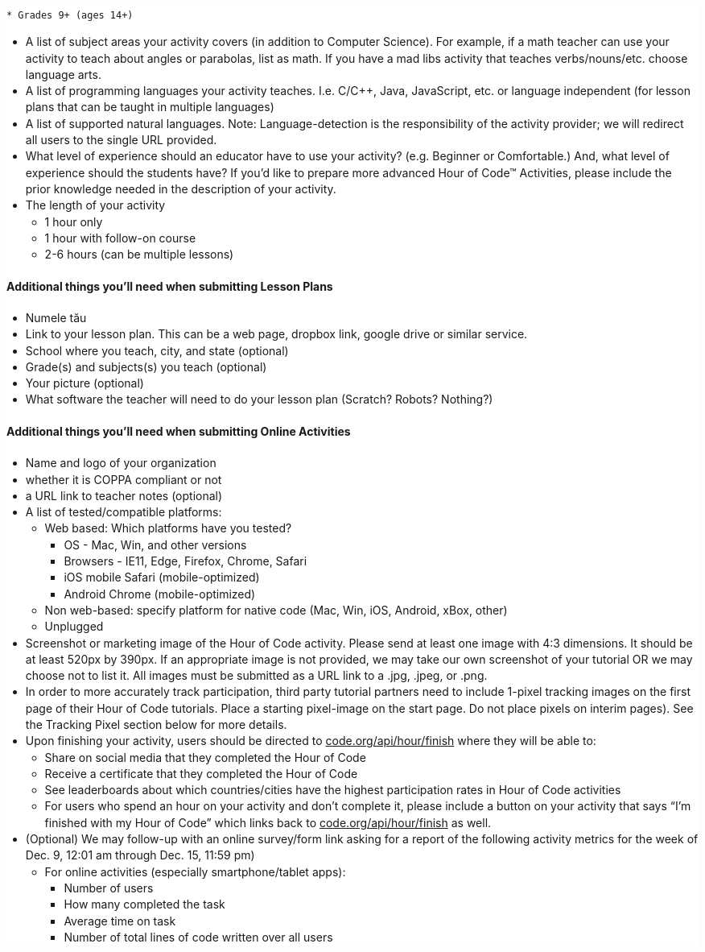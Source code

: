     * Grades 9+ (ages 14+)
* A list of subject areas your activity covers (in addition to Computer Science). For example, if a math teacher can use your activity to teach about angles or parabolas, list as math. If you have a mad libs activity that teaches verbs/nouns/etc. choose language arts.
* A list of programming languages your activity teaches. I.e. C/C++, Java, JavaScript, etc. or language independent (for lesson plans that can be taught in multiple languages)
* A list of supported natural languages. Note: Language-detection is the responsibility of the activity provider; we will redirect all users to the single URL provided.
* What level of experience should an educator have to use your activity? (e.g. Beginner or Comfortable.) And, what level of experience should the students have? If you’d like to prepare more advanced Hour of Code™ Activities, please include the prior knowledge needed in the description of your activity.
* The length of your activity 
    * 1 hour only
    * 1 hour with follow-on course
    * 2-6 hours (can be multiple lessons)

#### Additional things you’ll need when submitting Lesson Plans

* Numele tău
* Link to your lesson plan. This can be a web page, dropbox link, google drive or similar service. 
* School where you teach, city, and state (optional)
* Grade(s) and subjects(s) you teach (optional)
* Your picture (optional)
* What software the teacher will need to do your lesson plan (Scratch? Robots? Nothing?)

#### Additional things you’ll need when submitting Online Activities

* Name and logo of your organization
* whether it is COPPA compliant or not
* a URL link to teacher notes (optional)
* A list of tested/compatible platforms: 
    * Web based: Which platforms have you tested? 
        * OS - Mac, Win, and other versions
        * Browsers - IE11, Edge, Firefox, Chrome, Safari
        * iOS mobile Safari (mobile-optimized)
        * Android Chrome (mobile-optimized)
    * Non web-based: specify platform for native code (Mac, Win, iOS, Android, xBox, other)
    * Unplugged
* Screenshot or marketing image of the Hour of Code activity. Please send at least one image with 4:3 dimensions. It should be at least 520px by 390px. If an appropriate image is not provided, we may take our own screenshot of your tutorial OR we may choose not to list it. All images must be submitted as a URL link to a .jpg, .jpeg, or .png.
* In order to more accurately track participation, third party tutorial partners need to include 1-pixel tracking images on the first page of their Hour of Code tutorials. Place a starting pixel-image on the start page. Do not place pixels on interim pages). See the Tracking Pixel section below for more details.
* Upon finishing your activity, users should be directed to [code.org/api/hour/finish](https://code.org/api/hour/finish) where they will be able to: 
    * Share on social media that they completed the Hour of Code
    * Receive a certificate that they completed the Hour of Code
    * See leaderboards about which countries/cities have the highest participation rates in Hour of Code activities
    * For users who spend an hour on your activity and don’t complete it, please include a button on your activity that says “I’m finished with my Hour of Code” which links back to [code.org/api/hour/finish](https://code.org/api/hour/finish) as well.
* (Optional) We may follow-up with an online survey/form link asking for a report of the following activity metrics for the week of Dec. 9, 12:01 am through Dec. 15, 11:59 pm) 
    * For online activities (especially smartphone/tablet apps): 
        * Number of users
        * How many completed the task
        * Average time on task
        * Number of total lines of code written over all users